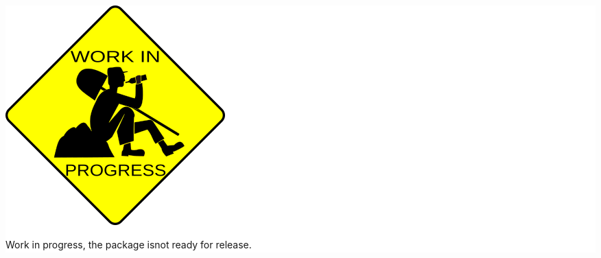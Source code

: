 ![In progress](https://github.com/virgile-baudrot/trophicR/blob/master/images/work-in-progress_30.png)


Work in progress, the package isnot ready for release.



<a href="https://github.com/virgile-baudrot/trophicR">